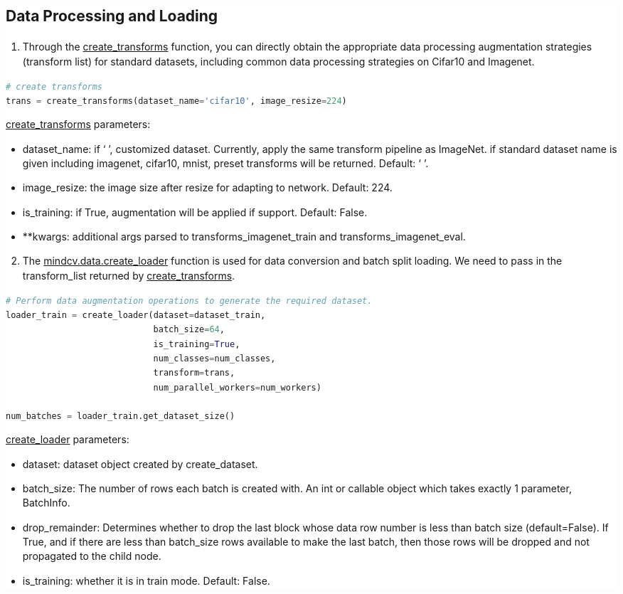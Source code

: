 ## Data Processing and Loading

1. Through the [create_transforms](https://mindcv.readthedocs.io/en/latest/api/mindcv.data.html#mindcv.data.create_transforms) function, you can directly obtain the appropriate data processing augmentation strategies (transform list) for standard datasets, including common data processing strategies on Cifar10 and Imagenet.



```python
# create transforms
trans = create_transforms(dataset_name='cifar10', image_resize=224)
```

[create_transforms](https://mindcv.readthedocs.io/en/latest/api/mindcv.data.html#mindcv.data.create_transforms) parameters:

- dataset_name: if ‘ ’, customized dataset. Currently, apply the same transform pipeline as ImageNet. if standard dataset name is given including imagenet, cifar10, mnist, preset transforms will be returned. Default: ‘ ’.

- image_resize: the image size after resize for adapting to network. Default: 224.

- is_training:  if True, augmentation will be applied if support. Default: False.

- **kwargs: additional args parsed to transforms_imagenet_train and transforms_imagenet_eval.

2. The [mindcv.data.create_loader](https://mindcv.readthedocs.io/en/latest/api/mindcv.data.html#mindcv.data.create_loader) function is used for data conversion and batch split loading. We need to pass in the transform_list returned by [create_transforms](https://mindcv.readthedocs.io/en/latest/api/mindcv.data.html#mindcv.data.create_transforms).



```python
# Perform data augmentation operations to generate the required dataset.
loader_train = create_loader(dataset=dataset_train,
                             batch_size=64,
                             is_training=True,
                             num_classes=num_classes,
                             transform=trans,
                             num_parallel_workers=num_workers)

num_batches = loader_train.get_dataset_size()
```

[create_loader](https://mindcv.readthedocs.io/en/latest/api/mindcv.data.html#mindcv.data.create_loader) parameters:

- dataset: dataset object created by create_dataset.

- batch_size: The number of rows each batch is created with. An int or callable object which takes exactly 1 parameter, BatchInfo.

- drop_remainder: Determines whether to drop the last block whose data row number is less than batch size (default=False). If True, and if there are less than batch_size rows available to make the last batch, then those rows will be dropped and not propagated to the child node.

- is_training: whether it is in train mode. Default: False.
